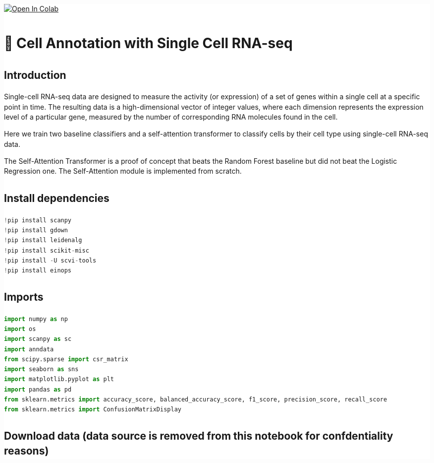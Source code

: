 <a href="https://colab.research.google.com/github/mahossam/cell_type_classification_scrna_seq/blob/main/Cell_Type_Classification_using_Transformers.ipynb" target="_parent"><img src="https://colab.research.google.com/assets/colab-badge.svg" alt="Open In Colab"/></a>

# 🧬 Cell Annotation with Single Cell RNA-seq




## Introduction

Single-cell RNA-seq data are designed to measure the activity (or expression) of a set of genes within a single cell at a specific point in time. The resulting data is a high-dimensional vector of integer values, where each dimension represents the expression level of a particular gene, measured by the number of corresponding RNA molecules found in the cell.

Here we train two baseline classifiers and a self-attention transformer to classify cells by their cell type using single-cell RNA-seq data.

The Self-Attention Transformer is a proof of concept that beats the Random Forest baseline but did not beat the Logistic Regression one. The Self-Attention module is implemented from scratch.

## Install dependencies


```python
!pip install scanpy
!pip install gdown
!pip install leidenalg
!pip install scikit-misc
!pip install -U scvi-tools
!pip install einops
```

## Imports


```python
import numpy as np
import os
import scanpy as sc
import anndata
from scipy.sparse import csr_matrix
import seaborn as sns
import matplotlib.pyplot as plt
import pandas as pd
from sklearn.metrics import accuracy_score, balanced_accuracy_score, f1_score, precision_score, recall_score
from sklearn.metrics import ConfusionMatrixDisplay
```

## Download data (data source is removed from this notebook for confdentiality reasons)
